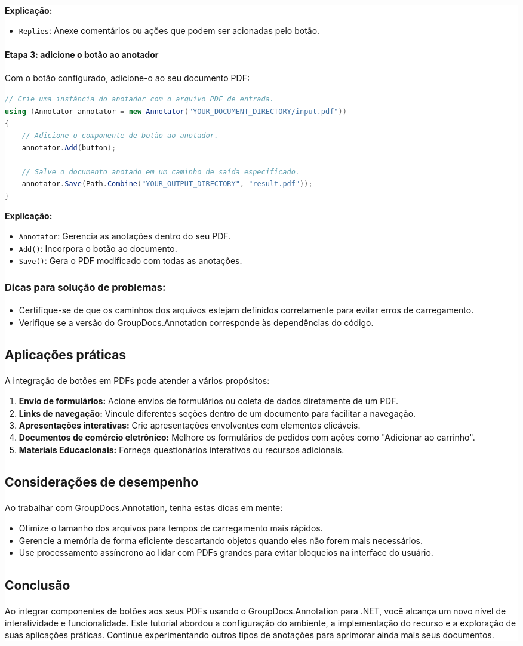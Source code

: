 **Explicação:**
- `Replies`: Anexe comentários ou ações que podem ser acionadas pelo botão.

#### Etapa 3: adicione o botão ao anotador
Com o botão configurado, adicione-o ao seu documento PDF:

```csharp
// Crie uma instância do anotador com o arquivo PDF de entrada.
using (Annotator annotator = new Annotator("YOUR_DOCUMENT_DIRECTORY/input.pdf"))
{
    // Adicione o componente de botão ao anotador.
    annotator.Add(button);

    // Salve o documento anotado em um caminho de saída especificado.
    annotator.Save(Path.Combine("YOUR_OUTPUT_DIRECTORY", "result.pdf"));
}
```

**Explicação:**
- `Annotator`: Gerencia as anotações dentro do seu PDF.
- `Add()`: Incorpora o botão ao documento.
- `Save()`: Gera o PDF modificado com todas as anotações.

### Dicas para solução de problemas:
- Certifique-se de que os caminhos dos arquivos estejam definidos corretamente para evitar erros de carregamento.
- Verifique se a versão do GroupDocs.Annotation corresponde às dependências do código.

## Aplicações práticas

A integração de botões em PDFs pode atender a vários propósitos:

1. **Envio de formulários:** Acione envios de formulários ou coleta de dados diretamente de um PDF.
2. **Links de navegação:** Vincule diferentes seções dentro de um documento para facilitar a navegação.
3. **Apresentações interativas:** Crie apresentações envolventes com elementos clicáveis.
4. **Documentos de comércio eletrônico:** Melhore os formulários de pedidos com ações como "Adicionar ao carrinho".
5. **Materiais Educacionais:** Forneça questionários interativos ou recursos adicionais.

## Considerações de desempenho

Ao trabalhar com GroupDocs.Annotation, tenha estas dicas em mente:

- Otimize o tamanho dos arquivos para tempos de carregamento mais rápidos.
- Gerencie a memória de forma eficiente descartando objetos quando eles não forem mais necessários.
- Use processamento assíncrono ao lidar com PDFs grandes para evitar bloqueios na interface do usuário.

## Conclusão

Ao integrar componentes de botões aos seus PDFs usando o GroupDocs.Annotation para .NET, você alcança um novo nível de interatividade e funcionalidade. Este tutorial abordou a configuração do ambiente, a implementação do recurso e a exploração de suas aplicações práticas. Continue experimentando outros tipos de anotações para aprimorar ainda mais seus documentos.
